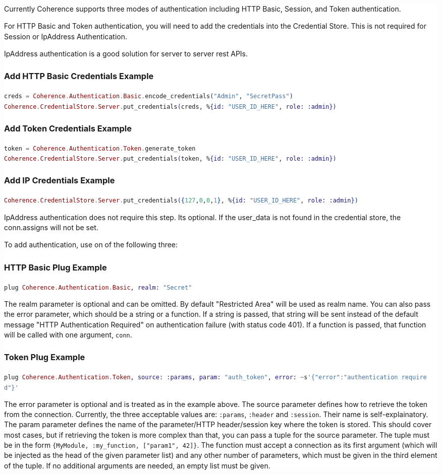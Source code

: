 Currently Coherence supports three modes of authentication including HTTP Basic, Session, and Token authentication.

For HTTP Basic and Token authentication, you will need to add the credentials into the Credential Store. This is not required for Session or IpAddress Authentication.

IpAddress authentication is a good solution for server to server rest APIs.

### Add HTTP Basic Credentials Example

```elixir
creds = Coherence.Authentication.Basic.encode_credentials("Admin", "SecretPass")
Coherence.CredentialStore.Server.put_credentials(creds, %{id: "USER_ID_HERE", role: :admin})
```

### Add Token Credentials Example

```elixir
token = Coherence.Authentication.Token.generate_token
Coherence.CredentialStore.Server.put_credentials(token, %{id: "USER_ID_HERE", role: :admin})
```

### Add IP Credentials Example

```elixir
Coherence.CredentialStore.Server.put_credentials({127,0,0,1}, %{id: "USER_ID_HERE", role: :admin})
```

IpAddress authentication does not require this step. Its optional. If the user_data
is not found in the credential store, the conn.assigns will not be set.

To add authentication, use on of the following three:

### HTTP Basic Plug Example

```elixir
plug Coherence.Authentication.Basic, realm: "Secret"
```

The realm parameter is optional and can be omitted. By default "Restricted Area" will be used as realm name. You can also pass the error parameter, which should be a string or a function. If a string is passed, that string will be sent instead of the default message "HTTP Authentication Required" on authentication failure (with status code 401). If a function is passed, that function will be called with one argument, `conn`.

### Token Plug Example

```elixir
plug Coherence.Authentication.Token, source: :params, param: "auth_token", error: ~s'{"error":"authentication required"}'
```

The error parameter is optional and is treated as in the example above. The source parameter defines how to retrieve the token from the connection. Currently, the three acceptable values are: `:params`, `:header` and `:session`. Their name is self-explainatory. The param parameter defines the name of the parameter/HTTP header/session key where the token is stored. This should cover most cases, but if retrieving the token is more complex than that, you can pass a tuple for the source parameter. The tuple must be in the form `{MyModule, :my_function, ["param1", 42]}`. The function must accept a connection as its first argument (which will be injected as the head of the given parameter list) and any other number of parameters, which must be given in the third element of the tuple. If no additional arguments are needed, an empty list must be given.


[hex-img]: https://img.shields.io/hexpm/v/coherence.svg
[hex]: https://hex.pm/packages/coherence
[license-img]: http://img.shields.io/badge/license-MIT-brightgreen.svg
[license]: http://opensource.org/licenses/MIT
  [1]: https://github.com/smpallen99/coherence/issues